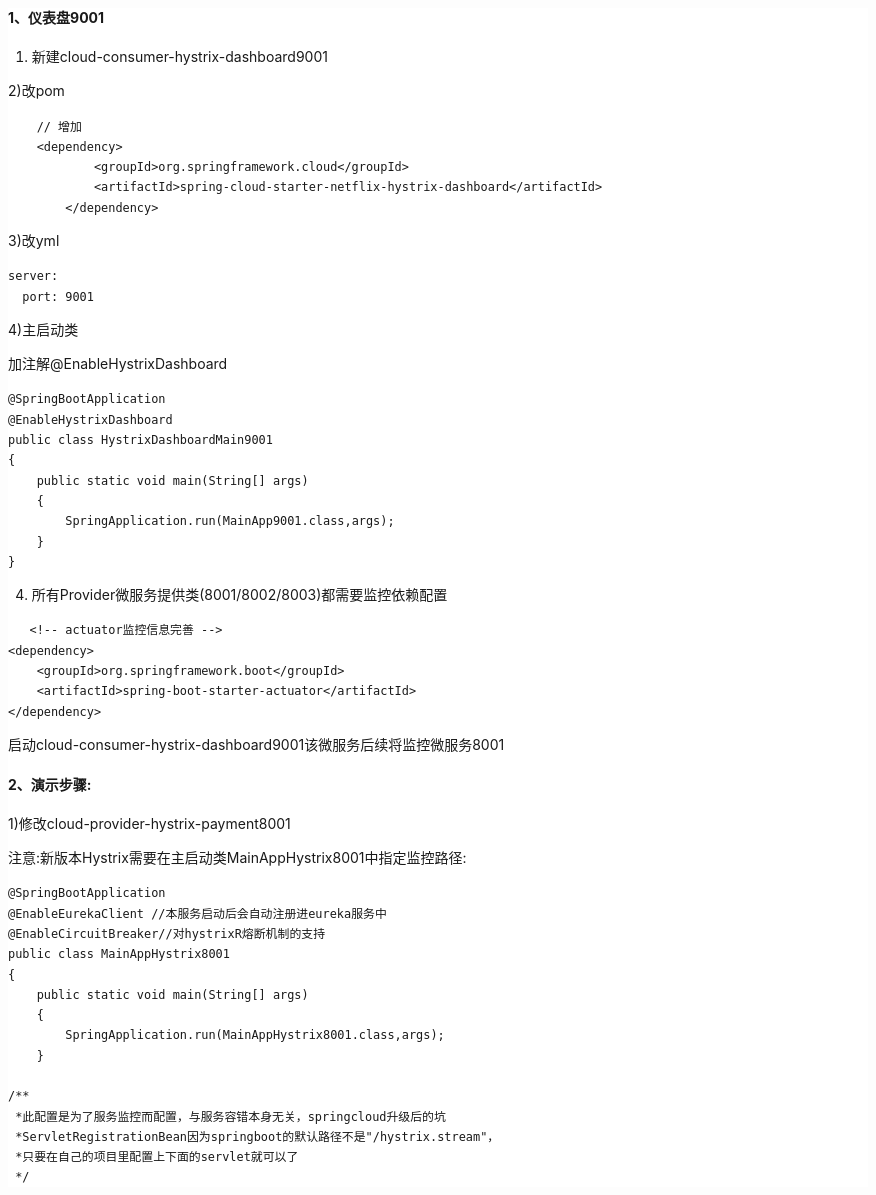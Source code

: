 #### 1、仪表盘9001

1) 新建cloud-consumer-hystrix-dashboard9001

2)改pom

```
    // 增加
    <dependency>
            <groupId>org.springframework.cloud</groupId>
            <artifactId>spring-cloud-starter-netflix-hystrix-dashboard</artifactId>
        </dependency>
```

3)改yml

```
server:
  port: 9001
```

4)主启动类

加注解@EnableHystrixDashboard

```
@SpringBootApplication
@EnableHystrixDashboard
public class HystrixDashboardMain9001
{
    public static void main(String[] args)
    {
        SpringApplication.run(MainApp9001.class,args);
    }
}
```

4) 所有Provider微服务提供类(8001/8002/8003)都需要监控依赖配置

```
   <!-- actuator监控信息完善 -->
<dependency>
    <groupId>org.springframework.boot</groupId>
    <artifactId>spring-boot-starter-actuator</artifactId>
</dependency>
```

启动cloud-consumer-hystrix-dashboard9001该微服务后续将监控微服务8001

#### 2、演示步骤:

1)修改cloud-provider-hystrix-payment8001

注意:新版本Hystrix需要在主启动类MainAppHystrix8001中指定监控路径:

```
@SpringBootApplication
@EnableEurekaClient //本服务启动后会自动注册进eureka服务中
@EnableCircuitBreaker//对hystrixR熔断机制的支持
public class MainAppHystrix8001
{
    public static void main(String[] args)
    {
        SpringApplication.run(MainAppHystrix8001.class,args);
    }

/**
 *此配置是为了服务监控而配置，与服务容错本身无关，springcloud升级后的坑
 *ServletRegistrationBean因为springboot的默认路径不是"/hystrix.stream"，
 *只要在自己的项目里配置上下面的servlet就可以了
 */
```